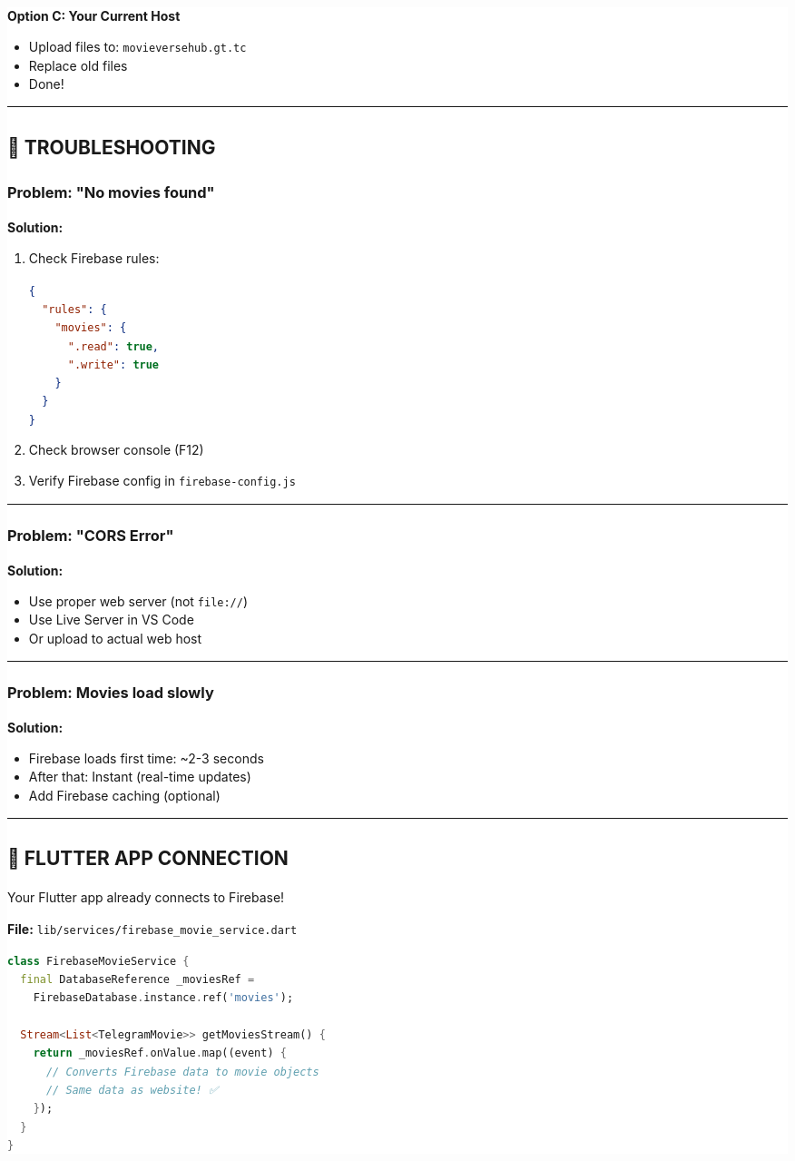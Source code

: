 **Option C: Your Current Host**
- Upload files to: `movieversehub.gt.tc`
- Replace old files
- Done!

---

## 🔧 TROUBLESHOOTING

### **Problem: "No movies found"**

**Solution:**
1. Check Firebase rules:
   ```json
   {
     "rules": {
       "movies": {
         ".read": true,
         ".write": true
       }
     }
   }
   ```

2. Check browser console (F12)
3. Verify Firebase config in `firebase-config.js`

---

### **Problem: "CORS Error"**

**Solution:**
- Use proper web server (not `file://`)
- Use Live Server in VS Code
- Or upload to actual web host

---

### **Problem: Movies load slowly**

**Solution:**
- Firebase loads first time: ~2-3 seconds
- After that: Instant (real-time updates)
- Add Firebase caching (optional)

---

## 📱 FLUTTER APP CONNECTION

Your Flutter app already connects to Firebase!

**File:** `lib/services/firebase_movie_service.dart`

```dart
class FirebaseMovieService {
  final DatabaseReference _moviesRef = 
    FirebaseDatabase.instance.ref('movies');
  
  Stream<List<TelegramMovie>> getMoviesStream() {
    return _moviesRef.onValue.map((event) {
      // Converts Firebase data to movie objects
      // Same data as website! ✅
    });
  }
}
```
